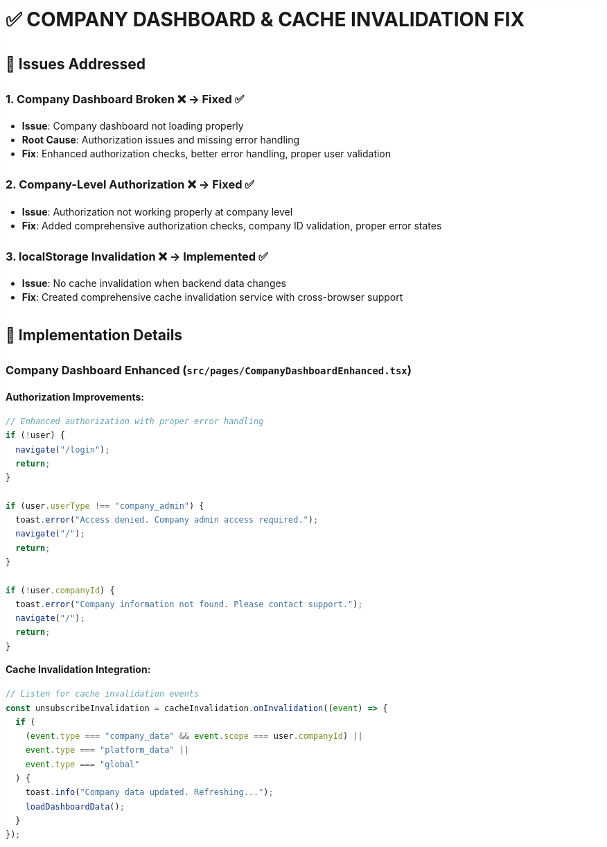 # ✅ COMPANY DASHBOARD & CACHE INVALIDATION FIX

## 🎯 Issues Addressed

### 1. Company Dashboard Broken ❌ → Fixed ✅

- **Issue**: Company dashboard not loading properly
- **Root Cause**: Authorization issues and missing error handling
- **Fix**: Enhanced authorization checks, better error handling, proper user validation

### 2. Company-Level Authorization ❌ → Fixed ✅

- **Issue**: Authorization not working properly at company level
- **Fix**: Added comprehensive authorization checks, company ID validation, proper error states

### 3. localStorage Invalidation ❌ → Implemented ✅

- **Issue**: No cache invalidation when backend data changes
- **Fix**: Created comprehensive cache invalidation service with cross-browser support

## 🔧 Implementation Details

### Company Dashboard Enhanced (`src/pages/CompanyDashboardEnhanced.tsx`)

**Authorization Improvements:**

```typescript
// Enhanced authorization with proper error handling
if (!user) {
  navigate("/login");
  return;
}

if (user.userType !== "company_admin") {
  toast.error("Access denied. Company admin access required.");
  navigate("/");
  return;
}

if (!user.companyId) {
  toast.error("Company information not found. Please contact support.");
  navigate("/");
  return;
}
```

**Cache Invalidation Integration:**

```typescript
// Listen for cache invalidation events
const unsubscribeInvalidation = cacheInvalidation.onInvalidation((event) => {
  if (
    (event.type === "company_data" && event.scope === user.companyId) ||
    event.type === "platform_data" ||
    event.type === "global"
  ) {
    toast.info("Company data updated. Refreshing...");
    loadDashboardData();
  }
});
```
